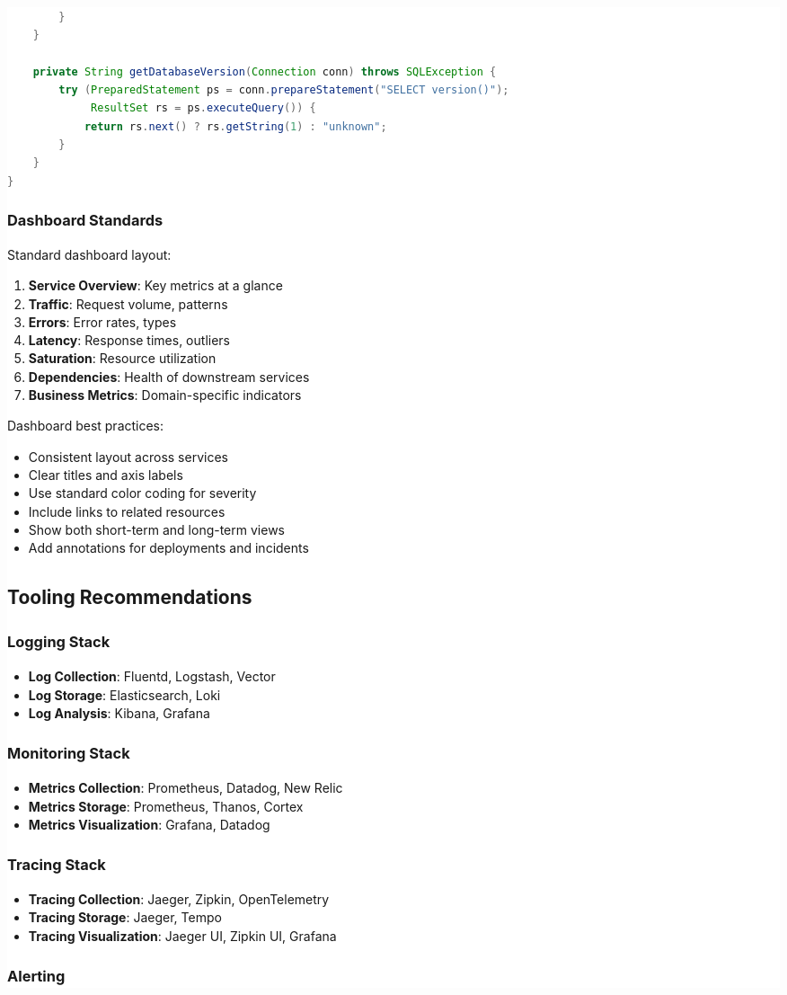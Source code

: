 ```java
        }
    }
    
    private String getDatabaseVersion(Connection conn) throws SQLException {
        try (PreparedStatement ps = conn.prepareStatement("SELECT version()");
             ResultSet rs = ps.executeQuery()) {
            return rs.next() ? rs.getString(1) : "unknown";
        }
    }
}
```

### Dashboard Standards

Standard dashboard layout:
1. **Service Overview**: Key metrics at a glance
2. **Traffic**: Request volume, patterns
3. **Errors**: Error rates, types
4. **Latency**: Response times, outliers
5. **Saturation**: Resource utilization
6. **Dependencies**: Health of downstream services
7. **Business Metrics**: Domain-specific indicators

Dashboard best practices:
- Consistent layout across services
- Clear titles and axis labels
- Use standard color coding for severity
- Include links to related resources
- Show both short-term and long-term views
- Add annotations for deployments and incidents

## Tooling Recommendations

### Logging Stack

- **Log Collection**: Fluentd, Logstash, Vector
- **Log Storage**: Elasticsearch, Loki
- **Log Analysis**: Kibana, Grafana

### Monitoring Stack

- **Metrics Collection**: Prometheus, Datadog, New Relic
- **Metrics Storage**: Prometheus, Thanos, Cortex
- **Metrics Visualization**: Grafana, Datadog

### Tracing Stack

- **Tracing Collection**: Jaeger, Zipkin, OpenTelemetry
- **Tracing Storage**: Jaeger, Tempo
- **Tracing Visualization**: Jaeger UI, Zipkin UI, Grafana

### Alerting
